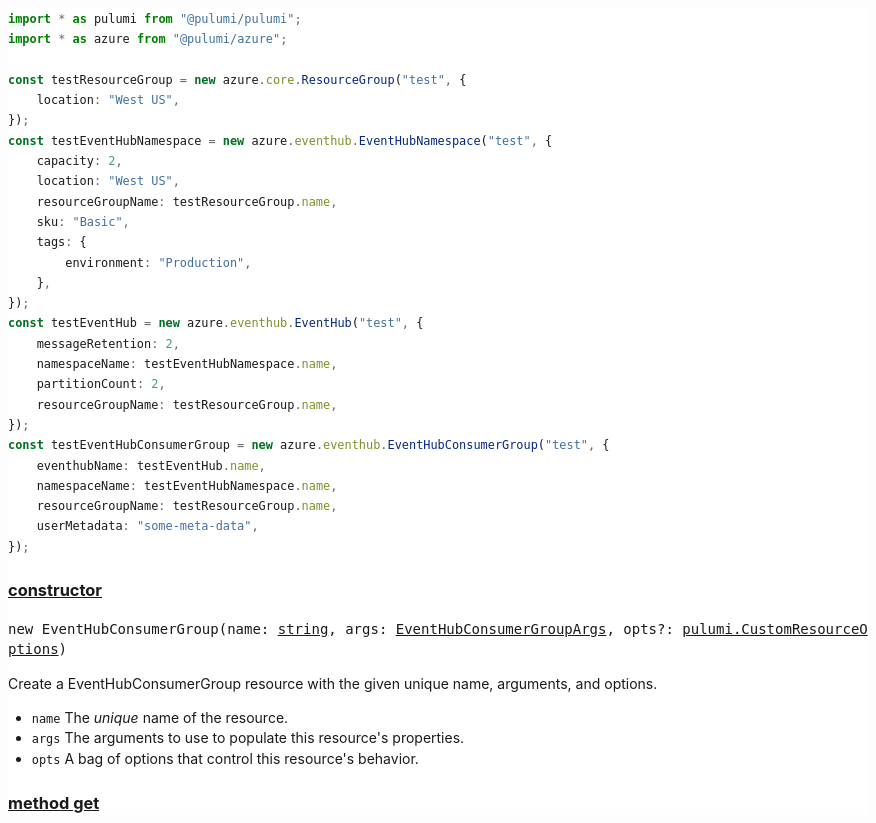 ```typescript
import * as pulumi from "@pulumi/pulumi";
import * as azure from "@pulumi/azure";

const testResourceGroup = new azure.core.ResourceGroup("test", {
    location: "West US",
});
const testEventHubNamespace = new azure.eventhub.EventHubNamespace("test", {
    capacity: 2,
    location: "West US",
    resourceGroupName: testResourceGroup.name,
    sku: "Basic",
    tags: {
        environment: "Production",
    },
});
const testEventHub = new azure.eventhub.EventHub("test", {
    messageRetention: 2,
    namespaceName: testEventHubNamespace.name,
    partitionCount: 2,
    resourceGroupName: testResourceGroup.name,
});
const testEventHubConsumerGroup = new azure.eventhub.EventHubConsumerGroup("test", {
    eventhubName: testEventHub.name,
    namespaceName: testEventHubNamespace.name,
    resourceGroupName: testResourceGroup.name,
    userMetadata: "some-meta-data",
});
```

<h3 class="pdoc-member-header" id="EventHubConsumerGroup-constructor">
<a class="pdoc-child-name" href="https://github.com/pulumi/pulumi-azure/blob/master/sdk/nodejs/eventhub/eventHubConsumerGroup.ts#L75"> <b>constructor</b></a>
</h3>
<div class="pdoc-member-contents" markdown="1">

<pre class="highlight"><span class='kd'></span><span class='kd'>new</span> EventHubConsumerGroup(name: <span class='kd'><a href='https://developer.mozilla.org/en-US/docs/Web/JavaScript/Reference/Global_Objects/String'>string</a></span>, args: <a href='#EventHubConsumerGroupArgs'>EventHubConsumerGroupArgs</a>, opts?: <a href='https://pulumi.io/reference/pkg/nodejs/@pulumi/pulumi/#CustomResourceOptions'>pulumi.CustomResourceOptions</a>)</pre>


Create a EventHubConsumerGroup resource with the given unique name, arguments, and options.

* `name` The _unique_ name of the resource.
* `args` The arguments to use to populate this resource&#39;s properties.
* `opts` A bag of options that control this resource&#39;s behavior.

</div>
<h3 class="pdoc-member-header" id="EventHubConsumerGroup-get">
<a class="pdoc-child-name" href="https://github.com/pulumi/pulumi-azure/blob/master/sdk/nodejs/eventhub/eventHubConsumerGroup.ts#L51">method <b>get</b></a>
</h3>
<div class="pdoc-member-contents" markdown="1">
